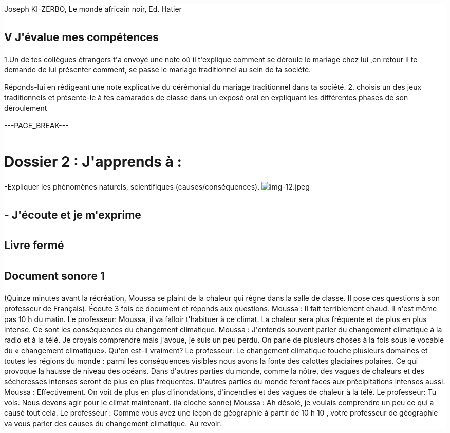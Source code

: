 Joseph KI-ZERBO,
Le monde africain noir, Ed. Hatier

## V J'évalue mes compétences

1.Un de tes collègues étrangers t'a envoyé une note où il t'explique comment se déroule le mariage chez lui ,en retour il te demande de lui présenter comment, se passe le mariage traditionnel au sein de ta société.

Réponds-lui en rédigeant une note explicative du cérémonial du mariage traditionnel dans ta société.
2. choisis un des jeux traditionnels et présente-le à tes camarades de classe dans un exposé oral en expliquant les différentes phases de son déroulement

---PAGE_BREAK---

# Dossier 2 : J'apprends à : 

-Expliquer les phénomènes naturels, scientifiques (causes/conséquences).
![img-12.jpeg](img-12.jpeg)

## - J'écoute et je m'exprime

## Livre fermé

## Document sonore 1

(Quinze minutes avant la récréation, Moussa se plaint de la chaleur qui règne dans la salle de classe. Il pose ces questions à son professeur de Français).
Écoute 3 fois ce document et réponds aux questions.
Moussa : Il fait terriblement chaud. Il n'est même pas 10 h du matin.
Le professeur: Moussa, il va falloir t'habituer à ce climat. La chaleur sera plus fréquente et de plus en plus intense. Ce sont les conséquences du changement climatique. Moussa : J'entends souvent parler du changement climatique à la radio et à la télé. Je croyais comprendre mais j'avoue, je suis un peu perdu. On parle de plusieurs choses à la fois sous le vocable du « changement climatique». Qu'en est-il vraiment?
Le professeur: Le changement climatique touche plusieurs domaines et toutes les régions du monde : parmi les conséquences visibles nous avons la fonte des calottes glaciaires polaires. Ce qui provoque la hausse de niveau des océans. Dans d'autres parties du monde, comme la nôtre, des vagues de chaleurs et des sécheresses intenses seront de plus en plus fréquentes. D'autres parties du monde feront faces aux précipitations intenses aussi.
Moussa : Effectivement. On voit de plus en plus d'inondations, d'incendies et des vagues de chaleur à la télé.
Le professeur: Tu vois. Nous devons agir pour le climat maintenant.
(la cloche sonne)
Moussa : Ah désolé, je voulais comprendre un peu ce qui a causé tout cela.
Le professeur : Comme vous avez une leçon de géographie à partir de 10 h 10 , votre professeur de géographie va vous parler des causes du changement climatique. Au revoir.
